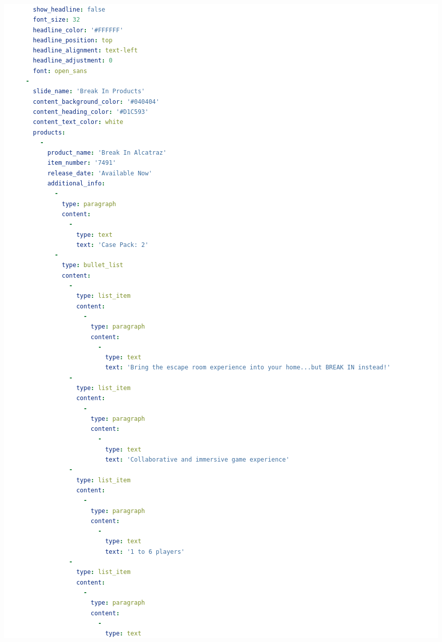```yaml
        show_headline: false
        font_size: 32
        headline_color: '#FFFFFF'
        headline_position: top
        headline_alignment: text-left
        headline_adjustment: 0
        font: open_sans
      -
        slide_name: 'Break In Products'
        content_background_color: '#040404'
        content_heading_color: '#D1C593'
        content_text_color: white
        products:
          -
            product_name: 'Break In Alcatraz'
            item_number: '7491'
            release_date: 'Available Now'
            additional_info:
              -
                type: paragraph
                content:
                  -
                    type: text
                    text: 'Case Pack: 2'
              -
                type: bullet_list
                content:
                  -
                    type: list_item
                    content:
                      -
                        type: paragraph
                        content:
                          -
                            type: text
                            text: 'Bring the escape room experience into your home...but BREAK IN instead!'
                  -
                    type: list_item
                    content:
                      -
                        type: paragraph
                        content:
                          -
                            type: text
                            text: 'Collaborative and immersive game experience'
                  -
                    type: list_item
                    content:
                      -
                        type: paragraph
                        content:
                          -
                            type: text
                            text: '1 to 6 players'
                  -
                    type: list_item
                    content:
                      -
                        type: paragraph
                        content:
                          -
                            type: text
```
